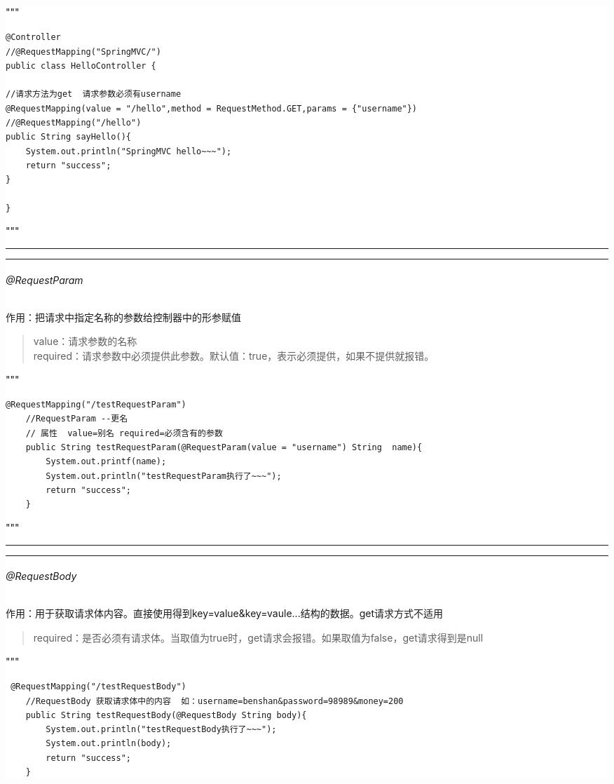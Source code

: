 """

    @Controller
    //@RequestMapping("SpringMVC/")
    public class HelloController {
    
    //请求方法为get  请求参数必须有username
    @RequestMapping(value = "/hello",method = RequestMethod.GET,params = {"username"})
    //@RequestMapping("/hello")
    public String sayHello(){
        System.out.println("SpringMVC hello~~~");
        return "success";
    }
    
    }
    

"""

* * *

* * *

###### @RequestParam

作用：把请求中指定名称的参数给控制器中的形参赋值

> value：请求参数的名称  
> required：请求参数中必须提供此参数。默认值：true，表示必须提供，如果不提供就报错。

"""

    @RequestMapping("/testRequestParam")
    	//RequestParam --更名  
    	// 属性  value=别名 required=必须含有的参数
    	public String testRequestParam(@RequestParam(value = "username") String  name){
    		System.out.printf(name);
    		System.out.println("testRequestParam执行了~~~");
    		return "success";
    	}
    

"""

* * *

* * *

###### @RequestBody

作用：用于获取请求体内容。直接使用得到key=value&key=vaule...结构的数据。get请求方式不适用

> required：是否必须有请求体。当取值为true时，get请求会报错。如果取值为false，get请求得到是null

"""

     @RequestMapping("/testRequestBody")
    	//RequestBody 获取请求体中的内容  如：username=benshan&password=98989&money=200
    	public String testRequestBody(@RequestBody String body){
    		System.out.println("testRequestBody执行了~~~");
    		System.out.println(body);
    		return "success";
    	}
    